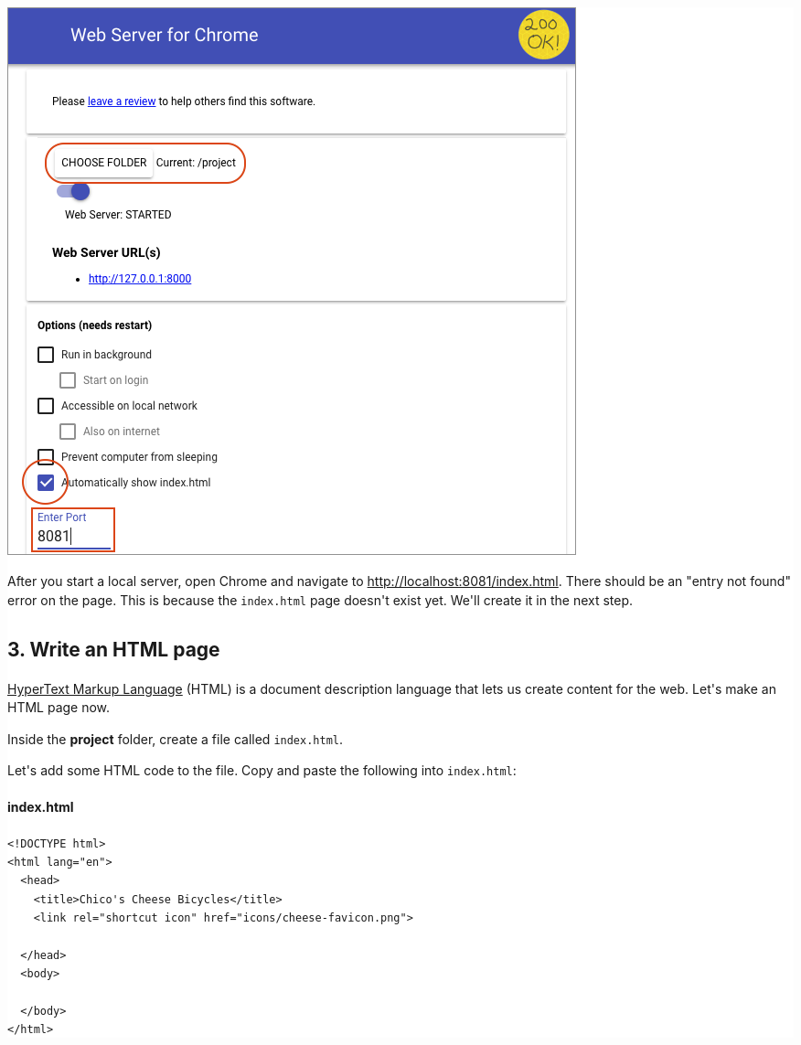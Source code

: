  <img class="center " style="max-width: 622.00px" src="/images/lab-1-creating-a-simple-amp-webpage/chrome_web_server.png" alt=" Chrome web server" title=" Chrome web server">

After you start a local server, open Chrome and navigate to <a href="http://localhost:8081/index.html">http://localhost:8081/index.html</a>. There should be an "entry not found" error on the page. This is because the <code>index.html</code> page doesn't exist yet. We'll create it in the next step.

<a id="write-an-html-page" />


## 3. Write an HTML page




<a href="https://html.spec.whatwg.org/multipage/">HyperText Markup Language</a> (HTML) is a document description language that lets us create content for the web. Let's make an HTML page now.

Inside the <strong>project</strong> folder, create a file called <code>index.html</code>.

Let's add some HTML code to the file. Copy and paste the following into <code>index.html</code>:

#### index.html
```
<!DOCTYPE html>
<html lang="en">
  <head>
    <title>Chico's Cheese Bicycles</title>
    <link rel="shortcut icon" href="icons/cheese-favicon.png">

  </head>
  <body>

  </body>
</html>
```